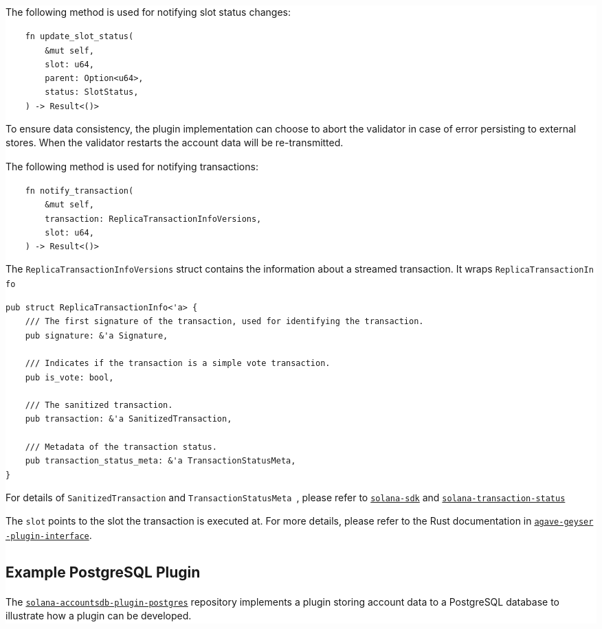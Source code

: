 The following method is used for notifying slot status changes:

```
    fn update_slot_status(
        &mut self,
        slot: u64,
        parent: Option<u64>,
        status: SlotStatus,
    ) -> Result<()>
```

To ensure data consistency, the plugin implementation can choose to abort
the validator in case of error persisting to external stores. When the
validator restarts the account data will be re-transmitted.

The following method is used for notifying transactions:

```
    fn notify_transaction(
        &mut self,
        transaction: ReplicaTransactionInfoVersions,
        slot: u64,
    ) -> Result<()>
```

The `ReplicaTransactionInfoVersions` struct
contains the information about a streamed transaction. It wraps `ReplicaTransactionInfo`

```
pub struct ReplicaTransactionInfo<'a> {
    /// The first signature of the transaction, used for identifying the transaction.
    pub signature: &'a Signature,

    /// Indicates if the transaction is a simple vote transaction.
    pub is_vote: bool,

    /// The sanitized transaction.
    pub transaction: &'a SanitizedTransaction,

    /// Metadata of the transaction status.
    pub transaction_status_meta: &'a TransactionStatusMeta,
}
```
For details of `SanitizedTransaction` and `TransactionStatusMeta `,
please refer to [`solana-sdk`] and [`solana-transaction-status`]

The `slot` points to the slot the transaction is executed at.
For more details, please refer to the Rust documentation in
[`agave-geyser-plugin-interface`].

## Example PostgreSQL Plugin

The [`solana-accountsdb-plugin-postgres`] repository implements a plugin storing
account data to a PostgreSQL database to illustrate how a plugin can be
developed.


[crates.io]: https://crates.io/search?q=solana-
[docs.rs]: https://docs.rs/releases/search?query=solana-
[`agave-geyser-plugin-interface`]: https://docs.rs/agave-geyser-plugin-interface
[`solana-accountsdb-plugin-postgres`]: https://docs.rs/solana-accountsdb-plugin-postgres
[`solana-sdk`]: https://docs.rs/solana-sdk
[`solana-transaction-status`]: https://docs.rs/solana-transaction-status